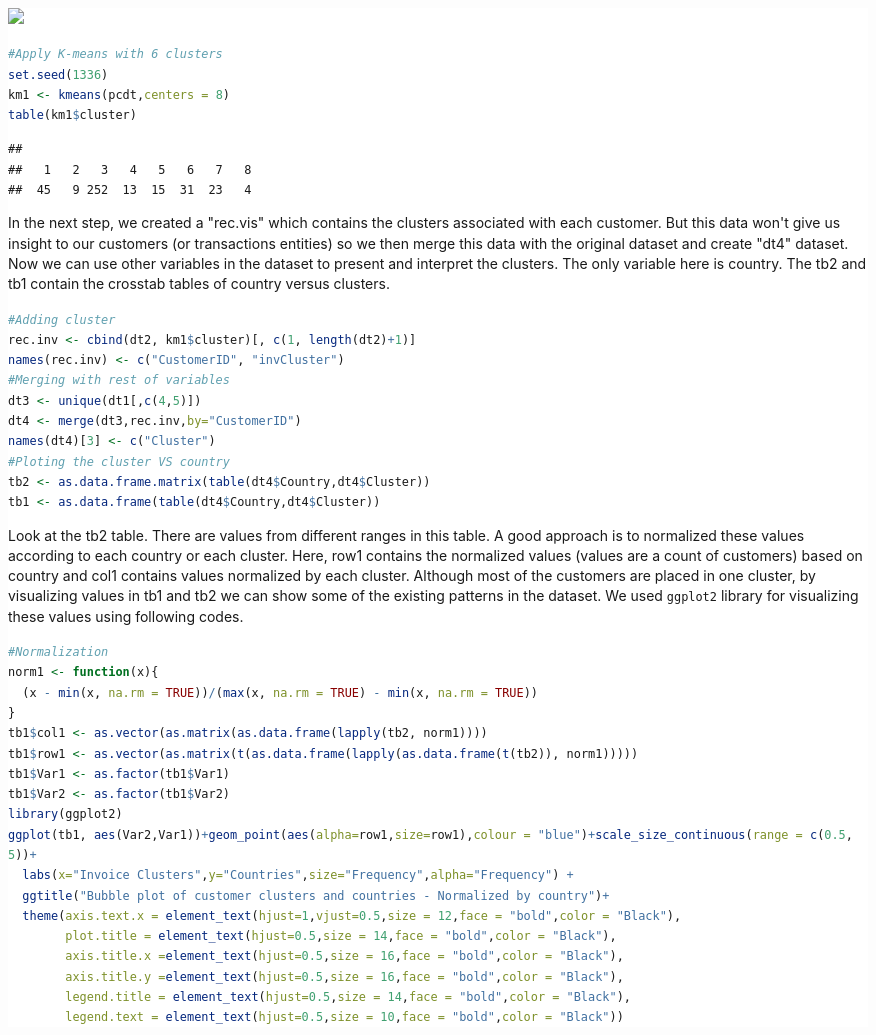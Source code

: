 ![](Part_-1_files/figure-markdown_github/unnamed-chunk-6-1.png)

``` r
#Apply K-means with 6 clusters
set.seed(1336)
km1 <- kmeans(pcdt,centers = 8)
table(km1$cluster)
```

    ## 
    ##   1   2   3   4   5   6   7   8 
    ##  45   9 252  13  15  31  23   4

In the next step, we created a "rec.vis" which contains the clusters associated with each customer. But this data won't give us insight to our customers (or transactions entities) so we then merge this data with the original dataset and create "dt4" dataset. Now we can use other variables in the dataset to present and interpret the clusters. The only variable here is country. The tb2 and tb1 contain the crosstab tables of country versus clusters.

``` r
#Adding cluster
rec.inv <- cbind(dt2, km1$cluster)[, c(1, length(dt2)+1)]
names(rec.inv) <- c("CustomerID", "invCluster")
#Merging with rest of variables
dt3 <- unique(dt1[,c(4,5)])
dt4 <- merge(dt3,rec.inv,by="CustomerID")
names(dt4)[3] <- c("Cluster")
#Ploting the cluster VS country
tb2 <- as.data.frame.matrix(table(dt4$Country,dt4$Cluster))
tb1 <- as.data.frame(table(dt4$Country,dt4$Cluster))
```

Look at the tb2 table. There are values from different ranges in this table. A good approach is to normalized these values according to each country or each cluster. Here, row1 contains the normalized values (values are a count of customers) based on country and col1 contains values normalized by each cluster. Although most of the customers are placed in one cluster, by visualizing values in tb1 and tb2 we can show some of the existing patterns in the dataset. We used `ggplot2` library for visualizing these values using following codes.

``` r
#Normalization
norm1 <- function(x){
  (x - min(x, na.rm = TRUE))/(max(x, na.rm = TRUE) - min(x, na.rm = TRUE))
}
tb1$col1 <- as.vector(as.matrix(as.data.frame(lapply(tb2, norm1))))
tb1$row1 <- as.vector(as.matrix(t(as.data.frame(lapply(as.data.frame(t(tb2)), norm1)))))
tb1$Var1 <- as.factor(tb1$Var1)
tb1$Var2 <- as.factor(tb1$Var2)
library(ggplot2)
ggplot(tb1, aes(Var2,Var1))+geom_point(aes(alpha=row1,size=row1),colour = "blue")+scale_size_continuous(range = c(0.5,5))+
  labs(x="Invoice Clusters",y="Countries",size="Frequency",alpha="Frequency") +
  ggtitle("Bubble plot of customer clusters and countries - Normalized by country")+
  theme(axis.text.x = element_text(hjust=1,vjust=0.5,size = 12,face = "bold",color = "Black"),
        plot.title = element_text(hjust=0.5,size = 14,face = "bold",color = "Black"),
        axis.title.x =element_text(hjust=0.5,size = 16,face = "bold",color = "Black"),
        axis.title.y =element_text(hjust=0.5,size = 16,face = "bold",color = "Black"),
        legend.title = element_text(hjust=0.5,size = 14,face = "bold",color = "Black"),
        legend.text = element_text(hjust=0.5,size = 10,face = "bold",color = "Black"))
```
